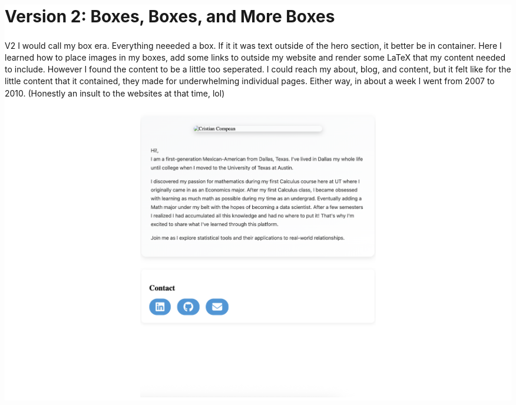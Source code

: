 # Version 2: Boxes, Boxes, and More Boxes
V2 I would call my box era. Everything neeeded a box. If it it was text outside of the hero section, it better be in container. Here I learned how to place images in my boxes, add some links to outside my website and render some LaTeX that my content needed to include. However I found the content to be a little too seperated. I could reach my about, blog, and content, but it felt like for the little content that it contained, they made for underwhelming individual pages. Either way, in about a week I went from 2007 to 2010. (Honestly an insult to the websites at that time, lol)
<div class="slide-container" align="center">
    <img src="/assets/about(v2).png" width="400">